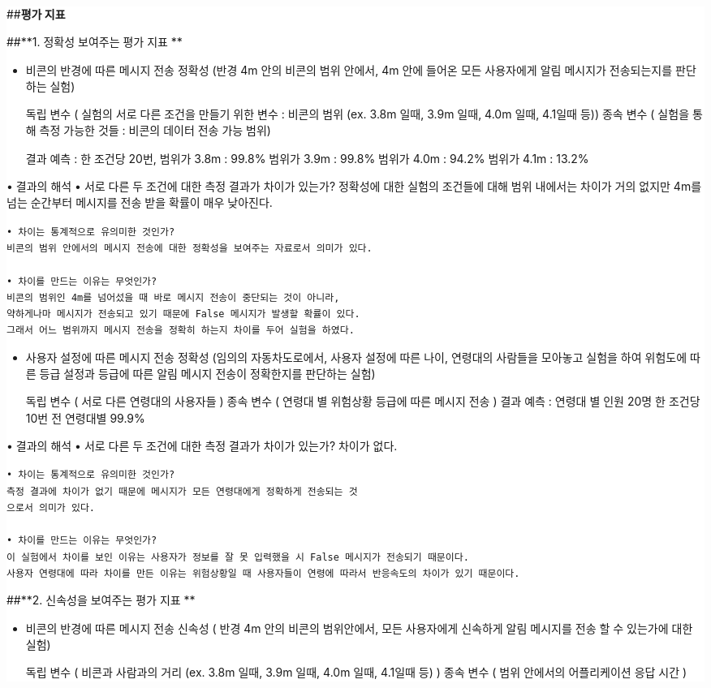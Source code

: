 
##**평가 지표**

##**1. 정확성 보여주는 평가 지표 **

- 비콘의 반경에 따른 메시지 전송 정확성 
	(반경 4m 안의 비콘의 범위 안에서, 4m 안에 들어온 모든 사용자에게 알림 메시지가 전송되는지를 판단하는 실험) 

	독립 변수 ( 실험의 서로 다른 조건을 만들기 위한 변수  : 비콘의 범위 (ex. 3.8m 일때, 3.9m 일때, 4.0m 일때, 4.1일때 등))
	종속 변수 ( 실험을 통해 측정 가능한 것들 : 비콘의 데이터 전송 가능 범위)

	결과 예측 : 한 조건당 20번, 
			범위가 3.8m : 99.8%
			범위가 3.9m : 99.8%
			범위가 4.0m : 94.2% 
			범위가 4.1m : 13.2%

• 결과의 해석
	• 서로 다른 두 조건에 대한 측정 결과가 차이가 있는가?
	정확성에 대한 실험의 조건들에 대해 범위 내에서는 차이가 거의 없지만 4m를 
	넘는 순간부터 메시지를 전송 받을 확률이 매우 낮아진다.

	• 차이는 통계적으로 유의미한 것인가?
	비콘의 범위 안에서의 메시지 전송에 대한 정확성을 보여주는 자료로서 의미가 있다.

	• 차이를 만드는 이유는 무엇인가?
	비콘의 범위인 4m를 넘어섰을 때 바로 메시지 전송이 중단되는 것이 아니라, 
	약하게나마 메시지가 전송되고 있기 때문에 False 메시지가 발생할 확률이 있다.
	그래서 어느 범위까지 메시지 전송을 정확히 하는지 차이를 두어 실험을 하였다.

 
- 사용자 설정에 따른 메시지 전송 정확성 
	(임의의 자동차도로에서, 사용자 설정에 따른 나이, 연령대의 사람들을 모아놓고 실험을 하여 위험도에 따른 등급 설정과 
         등급에 따른 알림 메시지 전송이 정확한지를 판단하는 실험)  

	독립 변수 ( 서로 다른 연령대의 사용자들 )
	종속 변수 ( 연령대 별 위험상황 등급에 따른 메시지 전송 )
	결과 예측 : 연령대 별 인원 20명 한 조건당 10번 전 연령대별 99.9%


• 결과의 해석
	• 서로 다른 두 조건에 대한 측정 결과가 차이가 있는가?
	차이가 없다.

	• 차이는 통계적으로 유의미한 것인가?
	측정 결과에 차이가 없기 때문에 메시지가 모든 연령대에게 정확하게 전송되는 것
	으로서 의미가 있다. 

	• 차이를 만드는 이유는 무엇인가?
	이 실험에서 차이를 보인 이유는 사용자가 정보를 잘 못 입력했을 시 False 메시지가 전송되기 때문이다.
	사용자 연령대에 따라 차이를 만든 이유는 위험상황일 때 사용자들이 연령에 따라서 반응속도의 차이가 있기 때문이다. 



##**2. 신속성을 보여주는 평가 지표 **

- 비콘의 반경에 따른 메시지 전송 신속성
	( 반경 4m 안의 비콘의 범위안에서, 모든 사용자에게 신속하게 알림 메시지를 전송	  할 수 있는가에 대한 실험)

	독립 변수 ( 비콘과 사람과의 거리 (ex. 3.8m 일때, 3.9m 일때, 4.0m 일때, 4.1일때 등) )
	종속 변수 ( 범위 안에서의 어플리케이션 응답 시간 )
